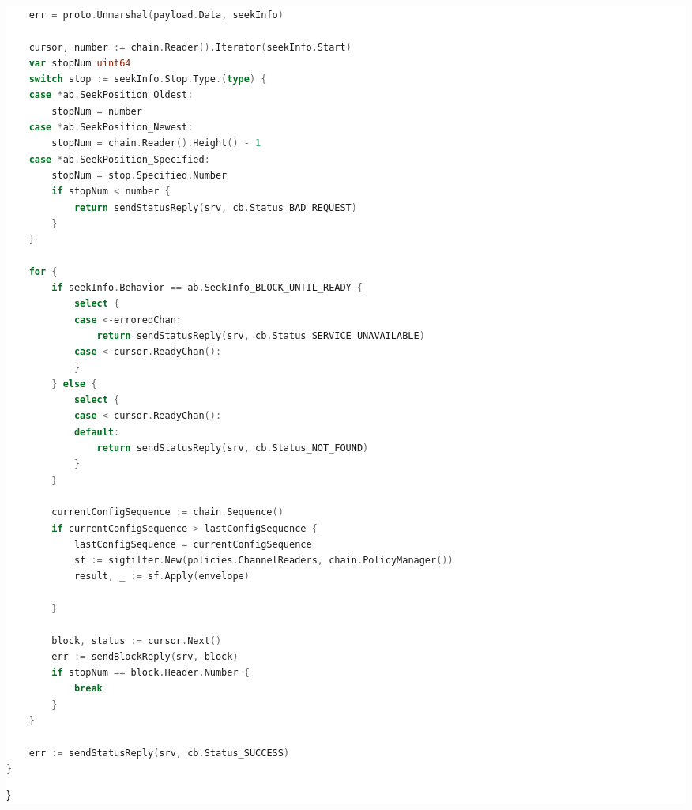 ```go
    err = proto.Unmarshal(payload.Data, seekInfo)

    cursor, number := chain.Reader().Iterator(seekInfo.Start)
    var stopNum uint64
    switch stop := seekInfo.Stop.Type.(type) {
    case *ab.SeekPosition_Oldest:
        stopNum = number
    case *ab.SeekPosition_Newest:
        stopNum = chain.Reader().Height() - 1
    case *ab.SeekPosition_Specified:
        stopNum = stop.Specified.Number
        if stopNum < number {
            return sendStatusReply(srv, cb.Status_BAD_REQUEST)
        }
    }

    for {
        if seekInfo.Behavior == ab.SeekInfo_BLOCK_UNTIL_READY {
            select {
            case <-erroredChan:
                return sendStatusReply(srv, cb.Status_SERVICE_UNAVAILABLE)
            case <-cursor.ReadyChan():
            }
        } else {
            select {
            case <-cursor.ReadyChan():
            default:
                return sendStatusReply(srv, cb.Status_NOT_FOUND)
            }
        }

        currentConfigSequence := chain.Sequence()
        if currentConfigSequence > lastConfigSequence {
            lastConfigSequence = currentConfigSequence
            sf := sigfilter.New(policies.ChannelReaders, chain.PolicyManager())
            result, _ := sf.Apply(envelope)

        }

        block, status := cursor.Next()
        err := sendBlockReply(srv, block)
        if stopNum == block.Header.Number {
            break
        }
    }

    err := sendStatusReply(srv, cb.Status_SUCCESS)
}
```

}